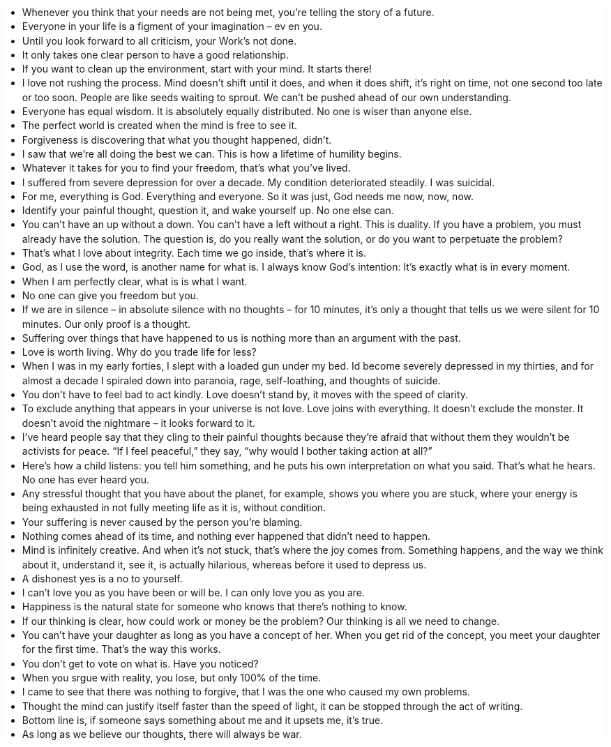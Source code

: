  - Whenever you think that your needs are not being met, you’re telling the story of a future.
 - Everyone in your life is a figment of your imagination – ev en you.
 - Until you look forward to all criticism, your Work’s not done.
 - It only takes one clear person to have a good relationship.
 - If you want to clean up the environment, start with your mind. It starts there!
 - I love not rushing the process. Mind doesn’t shift until it does, and when it does shift, it’s right on time, not one second too late or too soon. People are like seeds waiting to sprout. We can’t be pushed ahead of our own understanding.
 - Everyone has equal wisdom. It is absolutely equally distributed. No one is wiser than anyone else.
 - The perfect world is created when the mind is free to see it.
 - Forgiveness is discovering that what you thought happened, didn’t.
 - I saw that we’re all doing the best we can. This is how a lifetime of humility begins.
 - Whatever it takes for you to find your freedom, that’s what you’ve lived.
 - I suffered from severe depression for over a decade. My condition deteriorated steadily. I was suicidal.
 - For me, everything is God. Everything and everyone. So it was just, God needs me now, now, now.
 - Identify your painful thought, question it, and wake yourself up. No one else can.
 - You can’t have an up without a down. You can’t have a left without a right. This is duality. If you have a problem, you must already have the solution. The question is, do you really want the solution, or do you want to perpetuate the problem?
 - That’s what I love about integrity. Each time we go inside, that’s where it is.
 - God, as I use the word, is another name for what is. I always know God’s intention: It’s exactly what is in every moment.
 - When I am perfectly clear, what is is what I want.
 - No one can give you freedom but you.
 - If we are in silence – in absolute silence with no thoughts – for 10 minutes, it’s only a thought that tells us we were silent for 10 minutes. Our only proof is a thought.
 - Suffering over things that have happened to us is nothing more than an argument with the past.
 - Love is worth living. Why do you trade life for less?
 - When I was in my early forties, I slept with a loaded gun under my bed. Id become severely depressed in my thirties, and for almost a decade I spiraled down into paranoia, rage, self-loathing, and thoughts of suicide.
 - You don’t have to feel bad to act kindly. Love doesn’t stand by, it moves with the speed of clarity.
 - To exclude anything that appears in your universe is not love. Love joins with everything. It doesn’t exclude the monster. It doesn’t avoid the nightmare – it looks forward to it.
 - I’ve heard people say that they cling to their painful thoughts because they’re afraid that without them they wouldn’t be activists for peace. “If I feel peaceful,” they say, “why would I bother taking action at all?”
 - Here’s how a child listens: you tell him something, and he puts his own interpretation on what you said. That’s what he hears. No one has ever heard you.
 - Any stressful thought that you have about the planet, for example, shows you where you are stuck, where your energy is being exhausted in not fully meeting life as it is, without condition.
 - Your suffering is never caused by the person you’re blaming.
 - Nothing comes ahead of its time, and nothing ever happened that didn’t need to happen.
 - Mind is infinitely creative. And when it’s not stuck, that’s where the joy comes from. Something happens, and the way we think about it, understand it, see it, is actually hilarious, whereas before it used to depress us.
 - A dishonest yes is a no to yourself.
 - I can’t love you as you have been or will be. I can only love you as you are.
 - Happiness is the natural state for someone who knows that there’s nothing to know.
 - If our thinking is clear, how could work or money be the problem? Our thinking is all we need to change.
 - You can’t have your daughter as long as you have a concept of her. When you get rid of the concept, you meet your daughter for the first time. That’s the way this works.
 - You don’t get to vote on what is. Have you noticed?
 - When you srgue with reality, you lose, but only 100% of the time.
 - I came to see that there was nothing to forgive, that I was the one who caused my own problems.
 - Thought the mind can justify itself faster than the speed of light, it can be stopped through the act of writing.
 - Bottom line is, if someone says something about me and it upsets me, it’s true.
 - As long as we believe our thoughts, there will always be war.